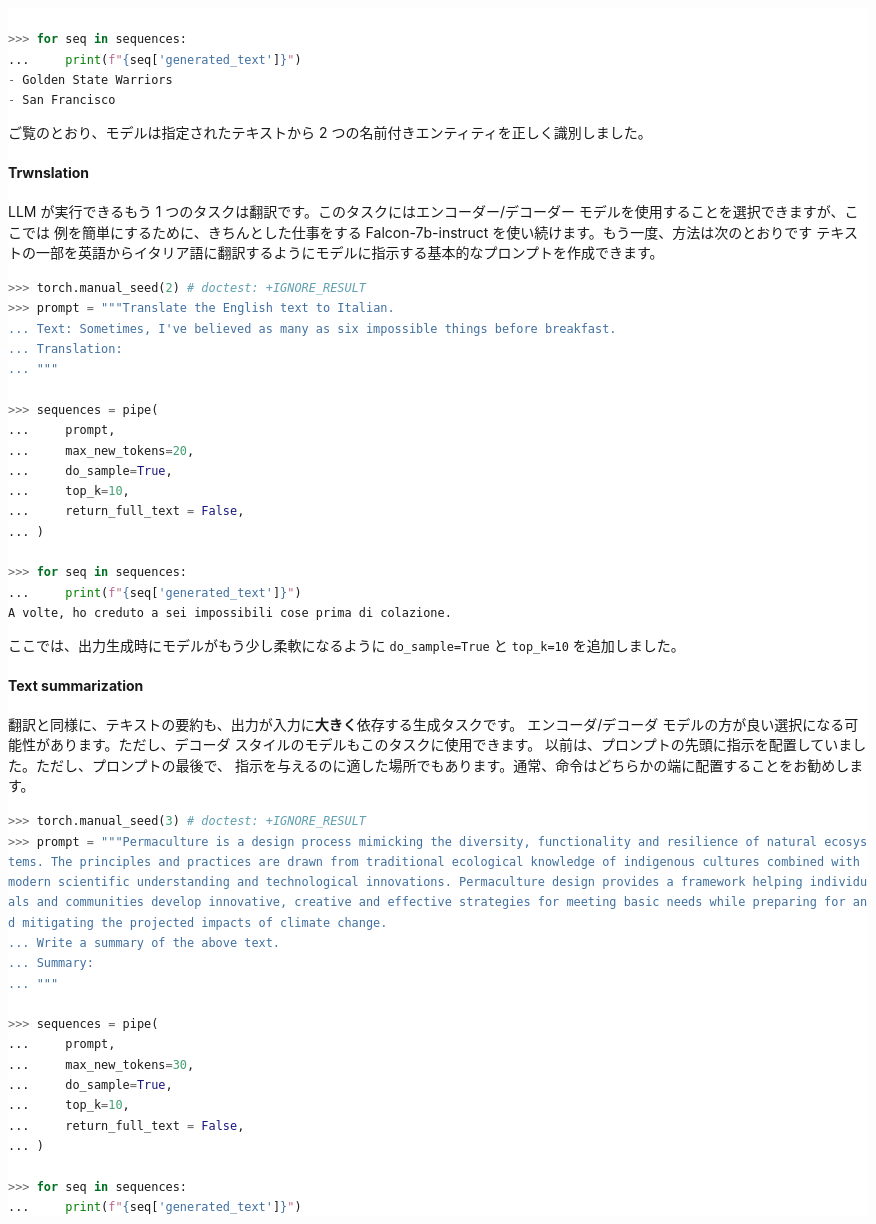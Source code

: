 ```python

>>> for seq in sequences:
...     print(f"{seq['generated_text']}")
- Golden State Warriors
- San Francisco
```

ご覧のとおり、モデルは指定されたテキストから 2 つの名前付きエンティティを正しく識別しました。

#### Trwnslation

LLM が実行できるもう 1 つのタスクは翻訳です。このタスクにはエンコーダー/デコーダー モデルを使用することを選択できますが、ここでは
例を簡単にするために、きちんとした仕事をする Falcon-7b-instruct を使い続けます。もう一度、方法は次のとおりです
テキストの一部を英語からイタリア語に翻訳するようにモデルに指示する基本的なプロンプトを作成できます。

```python
>>> torch.manual_seed(2) # doctest: +IGNORE_RESULT
>>> prompt = """Translate the English text to Italian.
... Text: Sometimes, I've believed as many as six impossible things before breakfast.
... Translation:
... """

>>> sequences = pipe(
...     prompt,
...     max_new_tokens=20,
...     do_sample=True,
...     top_k=10,
...     return_full_text = False,
... )

>>> for seq in sequences:
...     print(f"{seq['generated_text']}")
A volte, ho creduto a sei impossibili cose prima di colazione.
```

ここでは、出力生成時にモデルがもう少し柔軟になるように `do_sample=True` と `top_k=10` を追加しました。

#### Text summarization

翻訳と同様に、テキストの要約も、出力が入力に**大きく**依存する生成タスクです。
エンコーダ/デコーダ モデルの方が良い選択になる可能性があります。ただし、デコーダ スタイルのモデルもこのタスクに使用できます。
以前は、プロンプトの先頭に指示を配置していました。ただし、プロンプトの最後で、
指示を与えるのに適した場所でもあります。通常、命令はどちらかの端に配置することをお勧めします。

```python
>>> torch.manual_seed(3) # doctest: +IGNORE_RESULT
>>> prompt = """Permaculture is a design process mimicking the diversity, functionality and resilience of natural ecosystems. The principles and practices are drawn from traditional ecological knowledge of indigenous cultures combined with modern scientific understanding and technological innovations. Permaculture design provides a framework helping individuals and communities develop innovative, creative and effective strategies for meeting basic needs while preparing for and mitigating the projected impacts of climate change.
... Write a summary of the above text.
... Summary:
... """

>>> sequences = pipe(
...     prompt,
...     max_new_tokens=30,
...     do_sample=True,
...     top_k=10,
...     return_full_text = False,
... )

>>> for seq in sequences:
...     print(f"{seq['generated_text']}")
```